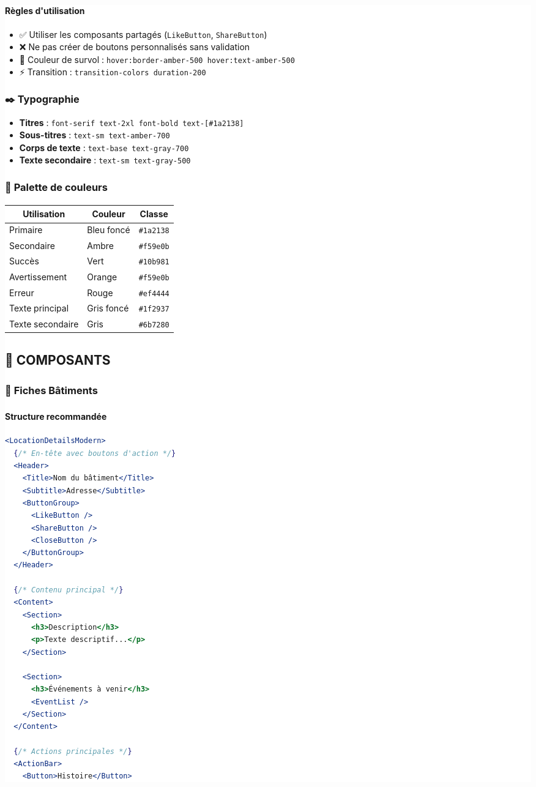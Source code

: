 #### Règles d'utilisation
- ✅ Utiliser les composants partagés (`LikeButton`, `ShareButton`)
- ❌ Ne pas créer de boutons personnalisés sans validation
- 🎨 Couleur de survol : `hover:border-amber-500 hover:text-amber-500`
- ⚡ Transition : `transition-colors duration-200`

### ✒️ **Typographie**
- **Titres** : `font-serif text-2xl font-bold text-[#1a2138]`
- **Sous-titres** : `text-sm text-amber-700`
- **Corps de texte** : `text-base text-gray-700`
- **Texte secondaire** : `text-sm text-gray-500`

### 🎨 **Palette de couleurs**
| Utilisation | Couleur | Classe |
|-------------|---------|--------|
| Primaire | Bleu foncé | `#1a2138` |
| Secondaire | Ambre | `#f59e0b` |
| Succès | Vert | `#10b981` |
| Avertissement | Orange | `#f59e0b` |
| Erreur | Rouge | `#ef4444` |
| Texte principal | Gris foncé | `#1f2937` |
| Texte secondaire | Gris | `#6b7280` |

## 🧩 **COMPOSANTS**

### 🏢 **Fiches Bâtiments**

#### Structure recommandée
```jsx
<LocationDetailsModern>
  {/* En-tête avec boutons d'action */}
  <Header>
    <Title>Nom du bâtiment</Title>
    <Subtitle>Adresse</Subtitle>
    <ButtonGroup>
      <LikeButton />
      <ShareButton />
      <CloseButton />
    </ButtonGroup>
  </Header>

  {/* Contenu principal */}
  <Content>
    <Section>
      <h3>Description</h3>
      <p>Texte descriptif...</p>
    </Section>
    
    <Section>
      <h3>Événements à venir</h3>
      <EventList />
    </Section>
  </Content>

  {/* Actions principales */}
  <ActionBar>
    <Button>Histoire</Button>
```
